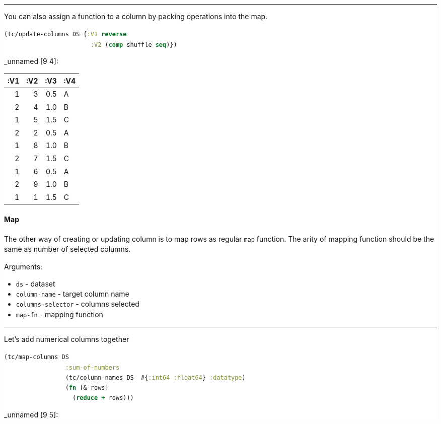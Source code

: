 -----

You can also assign a function to a column by packing operations into
the map.

``` clojure
(tc/update-columns DS {:V1 reverse
                        :V2 (comp shuffle seq)})
```

\_unnamed \[9 4\]:

| :V1 | :V2 | :V3 | :V4 |
| --: | --: | --: | --- |
|   1 |   3 | 0.5 | A   |
|   2 |   4 | 1.0 | B   |
|   1 |   5 | 1.5 | C   |
|   2 |   2 | 0.5 | A   |
|   1 |   8 | 1.0 | B   |
|   2 |   7 | 1.5 | C   |
|   1 |   6 | 0.5 | A   |
|   2 |   9 | 1.0 | B   |
|   1 |   1 | 1.5 | C   |

#### Map

The other way of creating or updating column is to map rows as regular
`map` function. The arity of mapping function should be the same as
number of selected columns.

Arguments:

  - `ds` - dataset
  - `column-name` - target column name
  - `columns-selector` - columns selected
  - `map-fn` - mapping function

-----

Let’s add numerical columns together

``` clojure
(tc/map-columns DS
                 :sum-of-numbers
                 (tc/column-names DS  #{:int64 :float64} :datatype)
                 (fn [& rows]
                   (reduce + rows)))
```

\_unnamed \[9 5\]:
